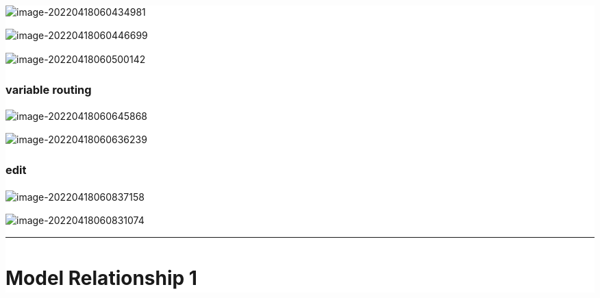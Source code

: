 ![image-20220418060434981](C:\Users\star3\AppData\Roaming\Typora\typora-user-images\image-20220418060434981.png)

![image-20220418060446699](C:\Users\star3\AppData\Roaming\Typora\typora-user-images\image-20220418060446699.png)

![image-20220418060500142](C:\Users\star3\AppData\Roaming\Typora\typora-user-images\image-20220418060500142.png)





### variable routing

![image-20220418060645868](C:\Users\star3\AppData\Roaming\Typora\typora-user-images\image-20220418060645868.png)

![image-20220418060636239](C:\Users\star3\AppData\Roaming\Typora\typora-user-images\image-20220418060636239.png)





### edit

![image-20220418060837158](C:\Users\star3\AppData\Roaming\Typora\typora-user-images\image-20220418060837158.png)

![image-20220418060831074](C:\Users\star3\AppData\Roaming\Typora\typora-user-images\image-20220418060831074.png)



---



# Model Relationship 1

